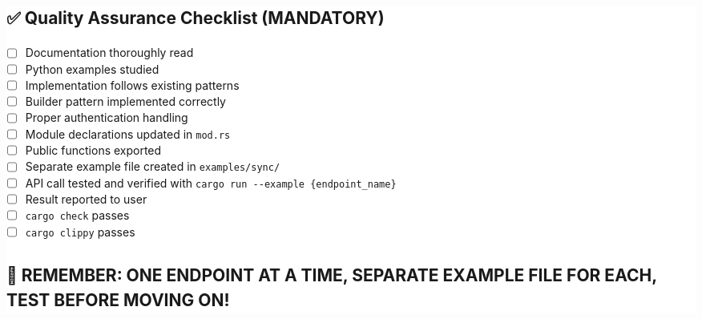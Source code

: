 ## ✅ Quality Assurance Checklist (MANDATORY)
- [ ] Documentation thoroughly read
- [ ] Python examples studied
- [ ] Implementation follows existing patterns
- [ ] Builder pattern implemented correctly
- [ ] Proper authentication handling
- [ ] Module declarations updated in `mod.rs`
- [ ] Public functions exported
- [ ] Separate example file created in `examples/sync/`
- [ ] API call tested and verified with `cargo run --example {endpoint_name}`
- [ ] Result reported to user
- [ ] `cargo check` passes
- [ ] `cargo clippy` passes

## 🚨 REMEMBER: ONE ENDPOINT AT A TIME, SEPARATE EXAMPLE FILE FOR EACH, TEST BEFORE MOVING ON!